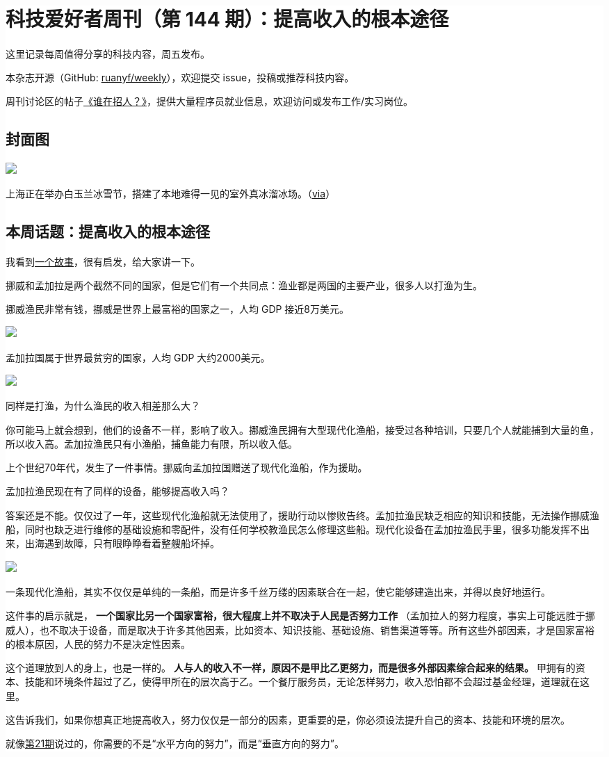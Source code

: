 # 科技爱好者周刊（第 144 期）：提高收入的根本途径

这里记录每周值得分享的科技内容，周五发布。

本杂志开源（GitHub: [ruanyf/weekly](https://github.com/ruanyf/weekly)），欢迎提交 issue，投稿或推荐科技内容。

周刊讨论区的帖子[《谁在招人？》](https://github.com/ruanyf/weekly/issues/1580)，提供大量程序员就业信息，欢迎访问或发布工作/实习岗位。

## 封面图

![](https://www.wangbase.com/blogimg/asset/202101/bg2021011601.jpg)

上海正在举办白玉兰冰雪节，搭建了本地难得一见的室外真冰溜冰场。（[via](https://www.facebook.com/groups/2480163464/permalink/10159551112933465)）

## 本周话题：提高收入的根本途径

我看到[一个故事](https://erik-engheim.medium.com/stop-the-hard-work-obsession-america-6e5c29b1c07c)，很有启发，给大家讲一下。

挪威和孟加拉是两个截然不同的国家，但是它们有一个共同点：渔业都是两国的主要产业，很多人以打渔为生。

挪威渔民非常有钱，挪威是世界上最富裕的国家之一，人均 GDP 接近8万美元。

![](https://www.wangbase.com/blogimg/asset/202101/bg2021012603.jpg)

孟加拉国属于世界最贫穷的国家，人均 GDP 大约2000美元。

![](https://www.wangbase.com/blogimg/asset/202101/bg2021012604.jpg)

同样是打渔，为什么渔民的收入相差那么大？

你可能马上就会想到，他们的设备不一样，影响了收入。挪威渔民拥有大型现代化渔船，接受过各种培训，只要几个人就能捕到大量的鱼，所以收入高。孟加拉渔民只有小渔船，捕鱼能力有限，所以收入低。

上个世纪70年代，发生了一件事情。挪威向孟加拉国赠送了现代化渔船，作为援助。

孟加拉渔民现在有了同样的设备，能够提高收入吗？

答案还是不能。仅仅过了一年，这些现代化渔船就无法使用了，援助行动以惨败告终。孟加拉渔民缺乏相应的知识和技能，无法操作挪威渔船，同时也缺乏进行维修的基础设施和零配件，没有任何学校教渔民怎么修理这些船。现代化设备在孟加拉渔民手里，很多功能发挥不出来，出海遇到故障，只有眼睁睁看着整艘船坏掉。

![](https://www.wangbase.com/blogimg/asset/202101/bg2021012605.jpg)

一条现代化渔船，其实不仅仅是单纯的一条船，而是许多千丝万缕的因素联合在一起，使它能够建造出来，并得以良好地运行。

这件事的启示就是， **一个国家比另一个国家富裕，很大程度上并不取决于人民是否努力工作** （孟加拉人的努力程度，事实上可能远胜于挪威人），也不取决于设备，而是取决于许多其他因素，比如资本、知识技能、基础设施、销售渠道等等。所有这些外部因素，才是国家富裕的根本原因，人民的努力不是决定性因素。

这个道理放到人的身上，也是一样的。 **人与人的收入不一样，原因不是甲比乙更努力，而是很多外部因素综合起来的结果。** 甲拥有的资本、技能和环境条件超过了乙，使得甲所在的层次高于乙。一个餐厅服务员，无论怎样努力，收入恐怕都不会超过基金经理，道理就在这里。

这告诉我们，如果你想真正地提高收入，努力仅仅是一部分的因素，更重要的是，你必须设法提升自己的资本、技能和环境的层次。

就像[第21期](http://www.ruanyifeng.com/blog/2018/09/weekly-issue-21.html)说过的，你需要的不是“水平方向的努力”，而是“垂直方向的努力”。

